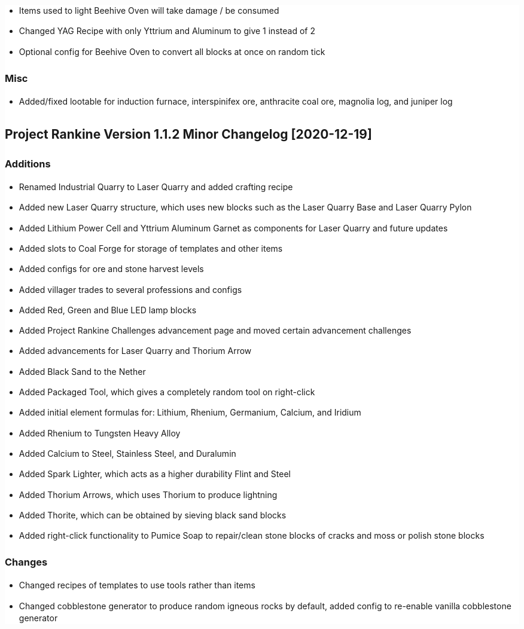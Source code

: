 - Items used to light Beehive Oven will take damage / be consumed

- Changed YAG Recipe with only Yttrium and Aluminum to give 1 instead of 2

- Optional config for Beehive Oven to convert all blocks at once on random tick

### Misc
- Added/fixed lootable for induction furnace, interspinifex ore, anthracite coal ore, magnolia log, and juniper log


## Project Rankine Version 1.1.2 Minor Changelog [2020-12-19]

### Additions
- Renamed Industrial Quarry to Laser Quarry and added crafting recipe

- Added new Laser Quarry structure, which uses new blocks such as the Laser Quarry Base and Laser Quarry Pylon

- Added Lithium Power Cell and Yttrium Aluminum Garnet as components for Laser Quarry and future updates

- Added slots to Coal Forge for storage of templates and other items

- Added configs for ore and stone harvest levels

- Added villager trades to several professions and configs

- Added Red, Green and Blue LED lamp blocks

- Added Project Rankine Challenges advancement page and moved certain advancement challenges

- Added advancements for Laser Quarry and Thorium Arrow

- Added Black Sand to the Nether

- Added Packaged Tool, which gives a completely random tool on right-click

- Added initial element formulas for: Lithium, Rhenium, Germanium, Calcium, and Iridium

- Added Rhenium to Tungsten Heavy Alloy

- Added Calcium to Steel, Stainless Steel, and Duralumin

- Added Spark Lighter, which acts as a higher durability Flint and Steel

- Added Thorium Arrows, which uses Thorium to produce lightning

- Added Thorite, which can be obtained by sieving black sand blocks

- Added right-click functionality to Pumice Soap to repair/clean stone blocks of cracks and moss or polish stone blocks

### Changes

- Changed recipes of templates to use tools rather than items

- Changed cobblestone generator to produce random igneous rocks by default, added config to re-enable vanilla cobblestone generator
